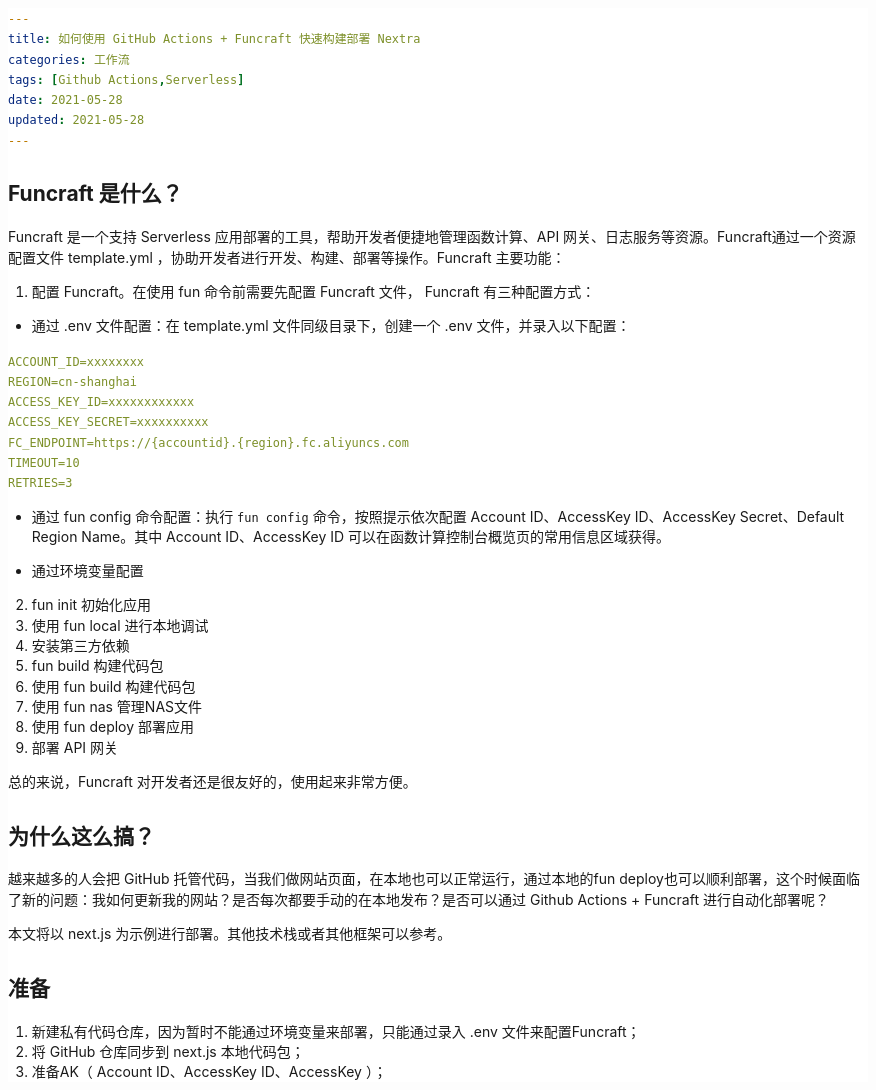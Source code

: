```yaml
---
title: 如何使用 GitHub Actions + Funcraft 快速构建部署 Nextra
categories: 工作流
tags: [Github Actions,Serverless]
date: 2021-05-28
updated: 2021-05-28
---
```


## Funcraft 是什么？

Funcraft 是一个支持 Serverless 应用部署的工具，帮助开发者便捷地管理函数计算、API 网关、日志服务等资源。Funcraft通过一个资源配置文件 template.yml ，协助开发者进行开发、构建、部署等操作。Funcraft 主要功能：

1. 配置 Funcraft。在使用 fun 命令前需要先配置 Funcraft 文件， Funcraft 有三种配置方式：
- 通过 .env 文件配置：在 template.yml 文件同级目录下，创建一个 .env 文件，并录入以下配置：
  
```yml
ACCOUNT_ID=xxxxxxxx
REGION=cn-shanghai
ACCESS_KEY_ID=xxxxxxxxxxxx
ACCESS_KEY_SECRET=xxxxxxxxxx
FC_ENDPOINT=https://{accountid}.{region}.fc.aliyuncs.com
TIMEOUT=10
RETRIES=3
```

- 通过 fun config 命令配置：执行 `fun config` 命令，按照提示依次配置 Account ID、AccessKey ID、AccessKey Secret、Default Region Name。其中 Account ID、AccessKey ID 可以在函数计算控制台概览页的常用信息区域获得。

- 通过环境变量配置

2. fun init 初始化应用
3. 使用 fun local 进行本地调试
4. 安装第三方依赖
5. fun build 构建代码包
6. 使用 fun build 构建代码包
7. 使用 fun nas 管理NAS文件
8. 使用 fun deploy 部署应用
9. 部署 API 网关

总的来说，Funcraft 对开发者还是很友好的，使用起来非常方便。

## 为什么这么搞？

越来越多的人会把 GitHub 托管代码，当我们做网站页面，在本地也可以正常运行，通过本地的fun deploy也可以顺利部署，这个时候面临了新的问题：我如何更新我的网站？是否每次都要手动的在本地发布？是否可以通过 Github Actions + Funcraft 进行自动化部署呢？

本文将以 next.js 为示例进行部署。其他技术栈或者其他框架可以参考。

## 准备

1. 新建私有代码仓库，因为暂时不能通过环境变量来部署，只能通过录入 .env 文件来配置Funcraft；
2. 将 GitHub 仓库同步到 next.js 本地代码包；
3. 准备AK（ Account ID、AccessKey ID、AccessKey ）；
